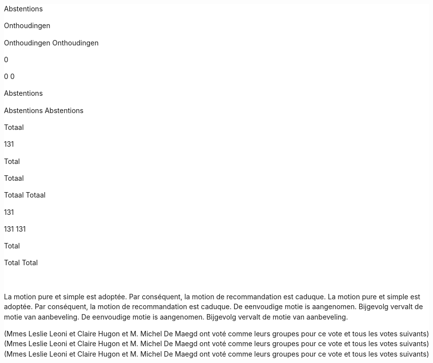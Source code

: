 
Abstentions



Onthoudingen

Onthoudingen
Onthoudingen


0

0
0


Abstentions

Abstentions
Abstentions



Totaal


131


Total



Totaal

Totaal
Totaal


131

131
131


Total

Total
Total

 
 

La motion pure et simple est adoptée. Par
conséquent, la motion de recommandation est caduque.
La motion pure et simple est adoptée. Par
conséquent, la motion de recommandation est caduque.
De eenvoudige motie is aangenomen. Bijgevolg
vervalt de motie van aanbeveling.
De eenvoudige motie is aangenomen. Bijgevolg
vervalt de motie van aanbeveling.
 
 

(Mmes Leslie Leoni et Claire Hugon et
M. Michel De Maegd ont voté comme leurs groupes pour ce vote et tous les votes
suivants)
(Mmes Leslie Leoni et Claire Hugon et
M. Michel De Maegd ont voté comme leurs groupes pour ce vote et tous les votes
suivants)
(Mmes Leslie Leoni et Claire Hugon et
M. Michel De Maegd ont voté comme leurs groupes pour ce vote et tous les votes
suivants)
